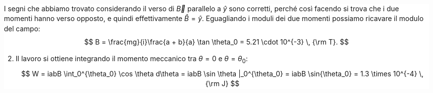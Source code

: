 I segni che abbiamo trovato considerando il verso di $\vec{B}$ parallelo a $\hat{y}$ sono corretti, perché così facendo si trova che i due momenti hanno verso opposto, e quindi effettivamente $\hat{B} = \hat{y}$. Eguagliando i moduli dei due momenti possiamo ricavare il modulo del campo:
$$
B = \frac{mg}{i}\frac{a + b}{a} \tan \theta_0  = 5.21 \cdot 10^{-3} \, {\rm T}.
$$

2. Il lavoro si ottiene integrando il momento meccanico tra $\theta = 0$ e $\theta = \theta_0$:
$$
W = iabB \int_0^{\theta_0} \cos \theta d\theta = iabB \sin \theta |_0^{\theta_0} = iabB \sin{\theta_0} = 1.3 \times 10^{-4} \, {\rm J}
$$
